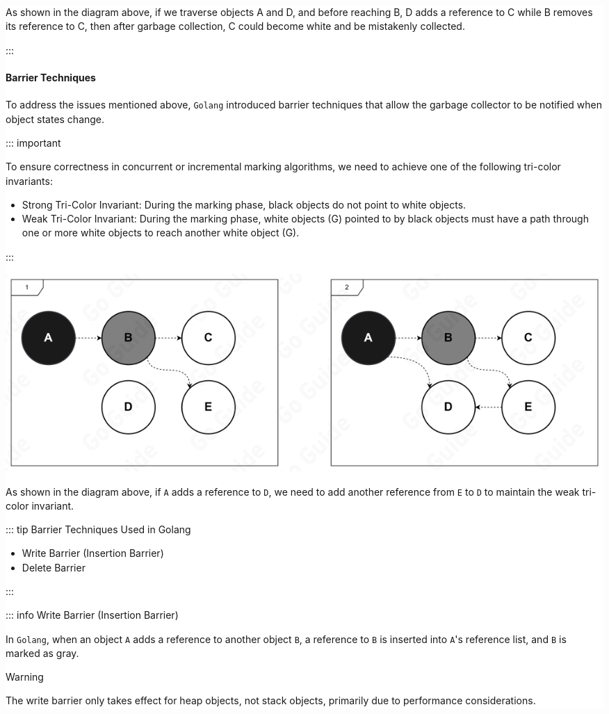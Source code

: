 As shown in the diagram above, if we traverse objects A and D, and before reaching B, D adds a reference to C while B removes its reference to C, then after garbage collection, C could become white and be mistakenly collected.

:::


#### Barrier Techniques

To address the issues mentioned above, `Golang` introduced barrier techniques that allow the garbage collector to be notified when object states change.

::: important

To ensure correctness in concurrent or incremental marking algorithms, we need to achieve one of the following tri-color invariants:

- Strong Tri-Color Invariant: During the marking phase, black objects do not point to white objects.
- Weak Tri-Color Invariant: During the marking phase, white objects (G) pointed to by black objects must have a path through one or more white objects to reach another white object (G).

:::

![Weak Tri-Color Invariant](/assets/image/article/concept/three-color-gc-error-prevent.png)

As shown in the diagram above, if `A` adds a reference to `D`, we need to add another reference from `E` to `D` to maintain the weak tri-color invariant.

::: tip Barrier Techniques Used in Golang

- Write Barrier (Insertion Barrier)
- Delete Barrier

:::

::: info Write Barrier (Insertion Barrier)

In `Golang`, when an object `A` adds a reference to another object `B`, a reference to `B` is inserted into `A`'s reference list, and `B` is marked as gray.

> [!warning]
> The write barrier only takes effect for heap objects, not stack objects, primarily due to performance considerations.
